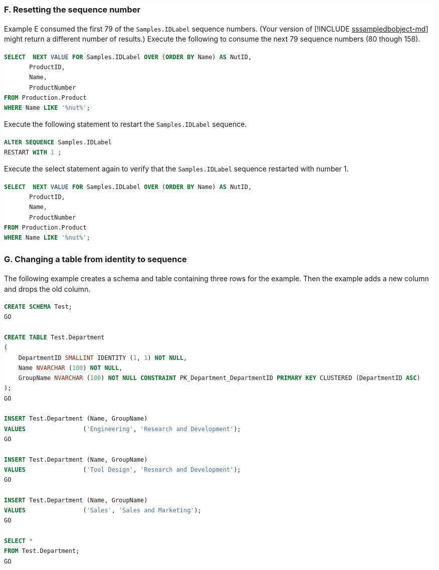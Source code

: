 ### F. Resetting the sequence number

Example E consumed the first 79 of the `Samples.IDLabel` sequence numbers. (Your version of [!INCLUDE [sssampledbobject-md](../../includes/sssampledbobject-md.md)] might return a different number of results.) Execute the following to consume the next 79 sequence numbers (80 though 158).

```sql
SELECT  NEXT VALUE FOR Samples.IDLabel OVER (ORDER BY Name) AS NutID,
       ProductID,
       Name,
       ProductNumber
FROM Production.Product
WHERE Name LIKE '%nut%';
```

Execute the following statement to restart the `Samples.IDLabel` sequence.

```sql
ALTER SEQUENCE Samples.IDLabel
RESTART WITH 1 ;
```

Execute the select statement again to verify that the `Samples.IDLabel` sequence restarted with number 1.

```sql
SELECT  NEXT VALUE FOR Samples.IDLabel OVER (ORDER BY Name) AS NutID,
       ProductID,
       Name,
       ProductNumber
FROM Production.Product
WHERE Name LIKE '%nut%';
```

### G. Changing a table from identity to sequence

The following example creates a schema and table containing three rows for the example. Then the example adds a new column and drops the old column.

```sql
CREATE SCHEMA Test;
GO

CREATE TABLE Test.Department
(
    DepartmentID SMALLINT IDENTITY (1, 1) NOT NULL,
    Name NVARCHAR (100) NOT NULL,
    GroupName NVARCHAR (100) NOT NULL CONSTRAINT PK_Department_DepartmentID PRIMARY KEY CLUSTERED (DepartmentID ASC)
);
GO

INSERT Test.Department (Name, GroupName)
VALUES                ('Engineering', 'Research and Development');
GO

INSERT Test.Department (Name, GroupName)
VALUES                ('Tool Design', 'Research and Development');
GO

INSERT Test.Department (Name, GroupName)
VALUES                ('Sales', 'Sales and Marketing');
GO

SELECT *
FROM Test.Department;
GO

```